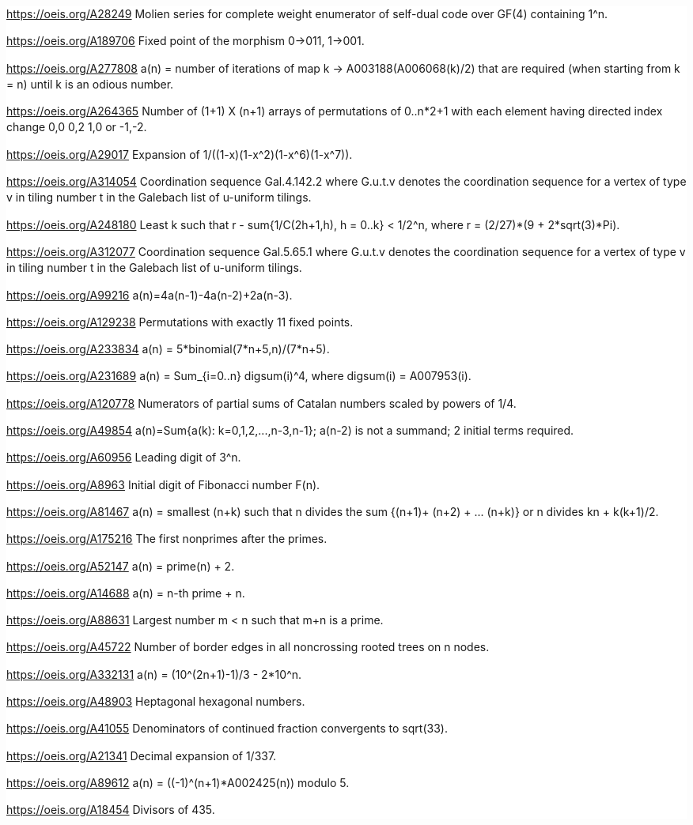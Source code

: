 https://oeis.org/A28249 Molien series for complete weight enumerator of self-dual code over GF(4) containing 1^n.

https://oeis.org/A189706 Fixed point of the morphism 0->011, 1->001.

https://oeis.org/A277808 a(n) = number of iterations of map k -> A003188(A006068(k)/2) that are required (when starting from k = n) until k is an odious number.

https://oeis.org/A264365 Number of (1+1) X (n+1) arrays of permutations of 0..n\*2+1 with each element having directed index change 0,0 0,2 1,0 or -1,-2.

https://oeis.org/A29017 Expansion of 1/((1-x)(1-x^2)(1-x^6)(1-x^7)).

https://oeis.org/A314054 Coordination sequence Gal.4.142.2 where G.u.t.v denotes the coordination sequence for a vertex of type v in tiling number t in the Galebach list of u-uniform tilings.

https://oeis.org/A248180 Least k such that r - sum{1/C(2h+1,h), h = 0..k} < 1/2^n, where r = (2/27)\*(9 + 2\*sqrt(3)\*Pi).

https://oeis.org/A312077 Coordination sequence Gal.5.65.1 where G.u.t.v denotes the coordination sequence for a vertex of type v in tiling number t in the Galebach list of u-uniform tilings.

https://oeis.org/A99216 a(n)=4a(n-1)-4a(n-2)+2a(n-3).

https://oeis.org/A129238 Permutations with exactly 11 fixed points.

https://oeis.org/A233834 a(n) = 5\*binomial(7\*n+5,n)/(7\*n+5).

https://oeis.org/A231689 a(n) = Sum_{i=0..n} digsum(i)^4, where digsum(i) = A007953(i).

https://oeis.org/A120778 Numerators of partial sums of Catalan numbers scaled by powers of 1/4.

https://oeis.org/A49854 a(n)=Sum{a(k): k=0,1,2,...,n-3,n-1}; a(n-2) is not a summand; 2 initial terms required.

https://oeis.org/A60956 Leading digit of 3^n.

https://oeis.org/A8963 Initial digit of Fibonacci number F(n).

https://oeis.org/A81467 a(n) = smallest (n+k) such that n divides the sum {(n+1)+ (n+2) + ... (n+k)} or n divides kn + k(k+1)/2.

https://oeis.org/A175216 The first nonprimes after the primes.

https://oeis.org/A52147 a(n) = prime(n) + 2.

https://oeis.org/A14688 a(n) = n-th prime + n.

https://oeis.org/A88631 Largest number m < n such that m+n is a prime.

https://oeis.org/A45722 Number of border edges in all noncrossing rooted trees on n nodes.

https://oeis.org/A332131 a(n) = (10^(2n+1)-1)/3 - 2\*10^n.

https://oeis.org/A48903 Heptagonal hexagonal numbers.

https://oeis.org/A41055 Denominators of continued fraction convergents to sqrt(33).

https://oeis.org/A21341 Decimal expansion of 1/337.

https://oeis.org/A89612 a(n) = ((-1)^(n+1)\*A002425(n)) modulo 5.

https://oeis.org/A18454 Divisors of 435.
